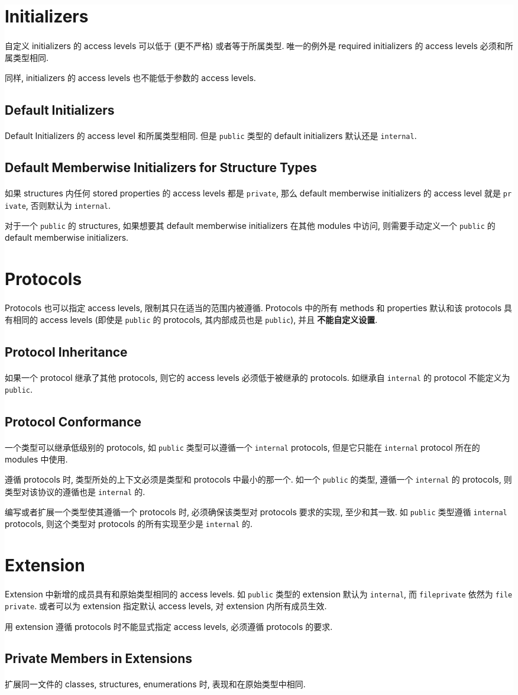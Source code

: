# Initializers

自定义 initializers 的 access levels 可以低于 (更不严格) 或者等于所属类型. 唯一的例外是 required initializers 的 access levels 必须和所属类型相同.

同样, initializers 的 access levels 也不能低于参数的 access levels.

## Default Initializers

Default Initializers 的 access level 和所属类型相同. 但是 `public` 类型的 default initializers 默认还是 `internal`.

## Default Memberwise Initializers for Structure Types

如果 structures 内任何 stored properties 的 access levels 都是 `private`, 那么 default memberwise initializers 的 access level 就是 `private`, 否则默认为 `internal`.

对于一个 `public` 的 structures, 如果想要其 default memberwise initializers 在其他 modules 中访问, 则需要手动定义一个 `public` 的 default memberwise initializers.

# Protocols

Protocols 也可以指定 access levels, 限制其只在适当的范围内被遵循. Protocols 中的所有 methods 和 properties 默认和该 protocols 具有相同的 access levels (即使是 `public` 的 protocols, 其内部成员也是 `public`), 并且 **不能自定义设置**.

## Protocol Inheritance

如果一个 protocol 继承了其他 protocols, 则它的 access levels 必须低于被继承的 protocols. 如继承自 `internal` 的 protocol 不能定义为 `public`.

## Protocol Conformance

一个类型可以继承低级别的 protocols, 如 `public` 类型可以遵循一个 `internal` protocols, 但是它只能在 `internal` protocol 所在的 modules 中使用.

遵循 protocols 时, 类型所处的上下文必须是类型和 protocols 中最小的那一个. 如一个 `public` 的类型, 遵循一个 `internal` 的 protocols, 则类型对该协议的遵循也是 `internal` 的.

编写或者扩展一个类型使其遵循一个 protocols 时, 必须确保该类型对 protocols 要求的实现, 至少和其一致. 如 `public` 类型遵循 `internal` protocols, 则这个类型对 protocols 的所有实现至少是 `internal` 的.

# Extension

Extension 中新增的成员具有和原始类型相同的 access levels. 如 `public` 类型的 extension 默认为 `internal`, 而 `fileprivate` 依然为 `fileprivate`. 或者可以为 extension 指定默认 access levels, 对 extension 内所有成员生效.

用 extension 遵循 protocols 时不能显式指定 access levels, 必须遵循 protocols 的要求.

## Private Members in Extensions

扩展同一文件的 classes, structures, enumerations 时, 表现和在原始类型中相同.
